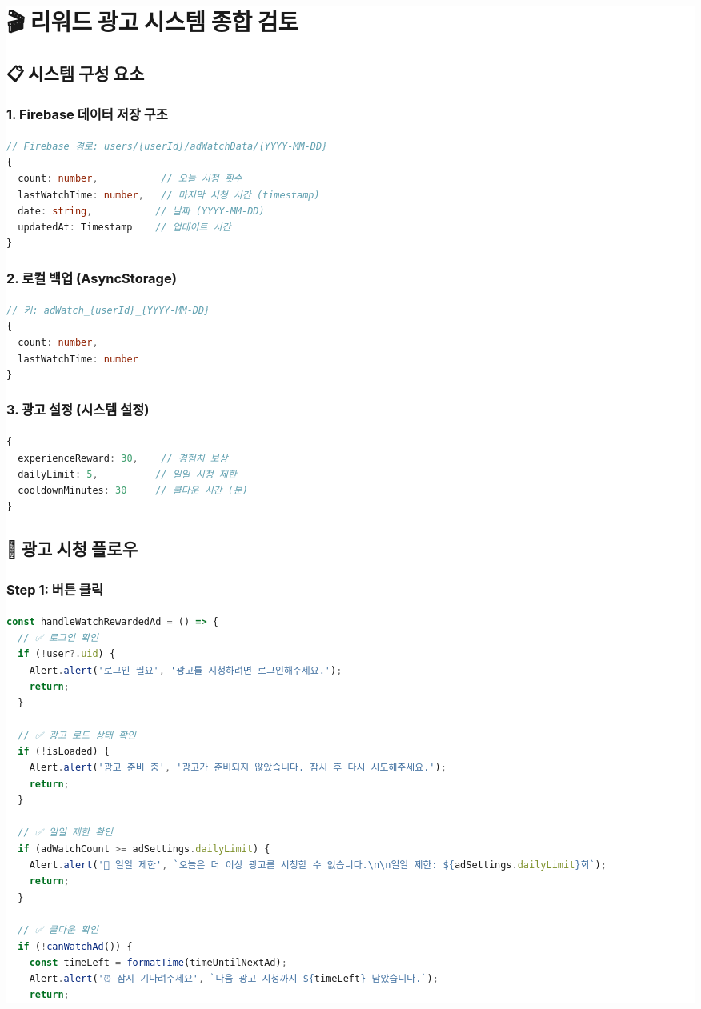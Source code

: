 # 🎬 리워드 광고 시스템 종합 검토

## 📋 **시스템 구성 요소**

### **1. Firebase 데이터 저장 구조**
```typescript
// Firebase 경로: users/{userId}/adWatchData/{YYYY-MM-DD}
{
  count: number,           // 오늘 시청 횟수
  lastWatchTime: number,   // 마지막 시청 시간 (timestamp)
  date: string,           // 날짜 (YYYY-MM-DD)
  updatedAt: Timestamp    // 업데이트 시간
}
```

### **2. 로컬 백업 (AsyncStorage)**
```typescript
// 키: adWatch_{userId}_{YYYY-MM-DD}
{
  count: number,
  lastWatchTime: number
}
```

### **3. 광고 설정 (시스템 설정)**
```typescript
{
  experienceReward: 30,    // 경험치 보상
  dailyLimit: 5,          // 일일 시청 제한
  cooldownMinutes: 30     // 쿨다운 시간 (분)
}
```

## 🔄 **광고 시청 플로우**

### **Step 1: 버튼 클릭**
```typescript
const handleWatchRewardedAd = () => {
  // ✅ 로그인 확인
  if (!user?.uid) {
    Alert.alert('로그인 필요', '광고를 시청하려면 로그인해주세요.');
    return;
  }

  // ✅ 광고 로드 상태 확인
  if (!isLoaded) {
    Alert.alert('광고 준비 중', '광고가 준비되지 않았습니다. 잠시 후 다시 시도해주세요.');
    return;
  }

  // ✅ 일일 제한 확인
  if (adWatchCount >= adSettings.dailyLimit) {
    Alert.alert('🚫 일일 제한', `오늘은 더 이상 광고를 시청할 수 없습니다.\n\n일일 제한: ${adSettings.dailyLimit}회`);
    return;
  }

  // ✅ 쿨다운 확인
  if (!canWatchAd()) {
    const timeLeft = formatTime(timeUntilNextAd);
    Alert.alert('⏰ 잠시 기다려주세요', `다음 광고 시청까지 ${timeLeft} 남았습니다.`);
    return;
```